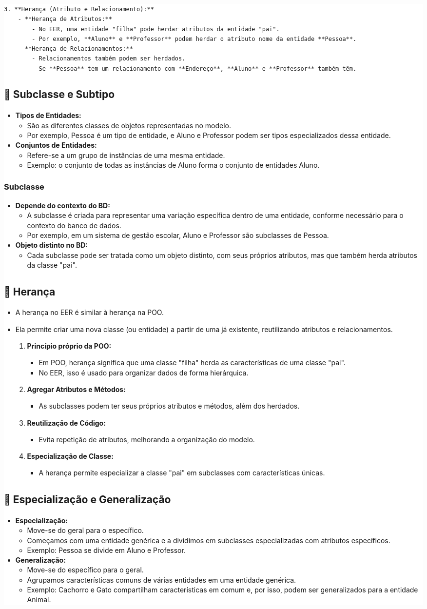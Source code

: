 	3. **Herança (Atributo e Relacionamento):**
		- **Herança de Atributos:** 
			- No EER, uma entidade "filha" pode herdar atributos da entidade "pai". 
			- Por exemplo, **Aluno** e **Professor** podem herdar o atributo nome da entidade **Pessoa**.
		- **Herança de Relacionamentos:** 
			- Relacionamentos também podem ser herdados. 
			- Se **Pessoa** tem um relacionamento com **Endereço**, **Aluno** e **Professor** também têm.


## 📁 Subclasse e Subtipo

- **Tipos de Entidades:** 
	- São as diferentes classes de objetos representadas no modelo. 
	- Por exemplo, Pessoa é um tipo de entidade, e Aluno e Professor podem ser tipos especializados dessa entidade.
- **Conjuntos de Entidades:** 
	- Refere-se a um grupo de instâncias de uma mesma entidade. 
	- Exemplo: o conjunto de todas as instâncias de Aluno forma o conjunto de entidades Aluno.

### Subclasse

- **Depende do contexto do BD:** 
	- A subclasse é criada para representar uma variação específica dentro de uma entidade, conforme necessário para o contexto do banco de dados. 
	- Por exemplo, em um sistema de gestão escolar, Aluno e Professor são subclasses de Pessoa.
- **Objeto distinto no BD:** 
	- Cada subclasse pode ser tratada como um objeto distinto, com seus próprios atributos, mas que também herda atributos da classe "pai".


## 📁 Herança

- A herança no EER é similar à herança na POO. 
- Ela permite criar uma nova classe (ou entidade) a partir de uma já existente, reutilizando atributos e relacionamentos.

	1. **Princípio próprio da POO:** 
		- Em POO, herança significa que uma classe "filha" herda as características de uma classe "pai". 
		- No EER, isso é usado para organizar dados de forma hierárquica.

	2. **Agregar Atributos e Métodos:** 
		- As subclasses podem ter seus próprios atributos e métodos, além dos herdados.
	
	3. **Reutilização de Código:** 
		- Evita repetição de atributos, melhorando a organização do modelo.

	4. **Especialização de Classe:** 
		- A herança permite especializar a classe "pai" em subclasses com características únicas.
	
	
## 📁 Especialização e Generalização

- **Especialização:** 
	- Move-se do geral para o específico. 
	- Começamos com uma entidade genérica e a dividimos em subclasses especializadas com atributos específicos.
	- Exemplo: Pessoa se divide em Aluno e Professor.
- **Generalização:**
	- Move-se do específico para o geral. 
	- Agrupamos características comuns de várias entidades em uma entidade genérica.
	- Exemplo: Cachorro e Gato compartilham características em comum e, por isso, podem ser generalizados para a entidade Animal.
